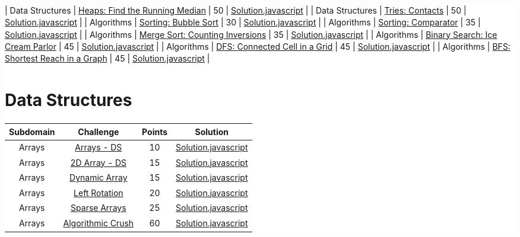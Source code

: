 |    Data Structures    | [Heaps: Find the Running Median](https://www.hackerrank.com/challenges/ctci-find-the-running-median)     |   50   | [Solution.javascript](https://github.com/dianaow/hackerrank-solutions/blob/master/Cracking%20the%20Coding%20Interview/Data%20Structures/Heaps%20-%20Find%20the%20Running%20Median/Solution.javascript)          |
|    Data Structures    | [Tries: Contacts](https://www.hackerrank.com/challenges/ctci-contacts)                                   |   50   | [Solution.javascript](https://github.com/dianaow/hackerrank-solutions/blob/master/Cracking%20the%20Coding%20Interview/Data%20Structures/Tries%20-%20Contacts/Solution.javascript)                               |
|       Algorithms      | [Sorting: Bubble Sort](https://www.hackerrank.com/challenges/ctci-bubble-sort)                           |   30   | [Solution.javascript](https://github.com/dianaow/hackerrank-solutions/blob/master/Cracking%20the%20Coding%20Interview/Algorithms/Sorting%20-%20Bubble%20Sort/Solution.javascript)                               |
|       Algorithms      | [Sorting: Comparator](https://www.hackerrank.com/challenges/ctci-comparator-sorting)                     |   35   | [Solution.javascript](https://github.com/dianaow/hackerrank-solutions/blob/master/Cracking%20the%20Coding%20Interview/Algorithms/Sorting%20-%20Comparator/Solution.javascript)                                  |
|       Algorithms      | [Merge Sort: Counting Inversions](https://www.hackerrank.com/challenges/ctci-merge-sort)                 |   35   | [Solution.javascript](https://github.com/dianaow/hackerrank-solutions/blob/master/Cracking%20the%20Coding%20Interview/Algorithms/Merge%20Sort%20-%20Counting%20Inversions/Solution.javascript)                  |
|       Algorithms      | [Binary Search: Ice Cream Parlor](https://www.hackerrank.com/challenges/ctci-ice-cream-parlor)           |   45   | [Solution.javascript](https://github.com/dianaow/hackerrank-solutions/blob/master/Cracking%20the%20Coding%20Interview/Algorithms/Binary%20Search%20-%20Ice%20Cream%20Parlor/Solution.javascript)                |
|       Algorithms      | [DFS: Connected Cell in a Grid](https://www.hackerrank.com/challenges/ctci-connected-cell-in-a-grid)     |   45   | [Solution.javascript](https://github.com/dianaow/hackerrank-solutions/blob/master/Cracking%20the%20Coding%20Interview/Algorithms/DFS%20-%20Connected%20Cell%20in%20a%20Grid/Solution.javascript)                |
|       Algorithms      | [BFS: Shortest Reach in a Graph](https://www.hackerrank.com/challenges/ctci-bfs-shortest-reach)          |   45   | [Solution.javascript](https://github.com/dianaow/hackerrank-solutions/blob/master/Cracking%20the%20Coding%20Interview/Algorithms/BFS%20-%20Shortest%20Reach%20in%20a%20Graph/Solution.javascript)               |


# Data Structures

|    Subdomain    |                                                                        Challenge                                                                       | Points |                                                                                                  Solution                                                                                                  |
|:---------------:|:------------------------------------------------------------------------------------------------------------------------------------------------------:|:------:|:----------------------------------------------------------------------------------------------------------------------------------------------------------------------------------------------------------:|
|      Arrays     | [Arrays - DS](https://www.hackerrank.com/challenges/arrays-ds)                                                                                         |   10   | [Solution.javascript](https://github.com/dianaow/hackerrank-solutions/blob/master/Data%20Structures/Arrays/Arrays%20-%20DS/Solution.javascript)                                                                   |
|      Arrays     | [2D Array - DS](https://www.hackerrank.com/challenges/2d-array)                                                                                        |   15   | [Solution.javascript](https://github.com/dianaow/hackerrank-solutions/blob/master/Data%20Structures/Arrays/2D%20Array%20-%20DS/Solution.javascript)                                                               |
|      Arrays     | [Dynamic Array](https://www.hackerrank.com/challenges/dynamic-array)                                                                                   |   15   | [Solution.javascript](https://github.com/dianaow/hackerrank-solutions/blob/master/Data%20Structures/Arrays/Dynamic%20Array/Solution.javascript)                                                                   |
|      Arrays     | [Left Rotation](https://www.hackerrank.com/challenges/array-left-rotation)                                                                             |   20   | [Solution.javascript](https://github.com/dianaow/hackerrank-solutions/blob/master/Data%20Structures/Arrays/Left%20Rotation/Solution.javascript)                                                                   |
|      Arrays     | [Sparse Arrays](https://www.hackerrank.com/challenges/sparse-arrays)                                                                                   |   25   | [Solution.javascript](https://github.com/dianaow/hackerrank-solutions/blob/master/Data%20Structures/Arrays/Sparse%20Arrays/Solution.javascript)                                                                   |
|      Arrays     | [Algorithmic Crush](https://www.hackerrank.com/challenges/crush)                                                                                       |   60   | [Solution.javascript](https://github.com/dianaow/hackerrank-solutions/blob/master/Data%20Structures/Arrays/Algorithmic%20Crush/Solution.javascript)                                                               |